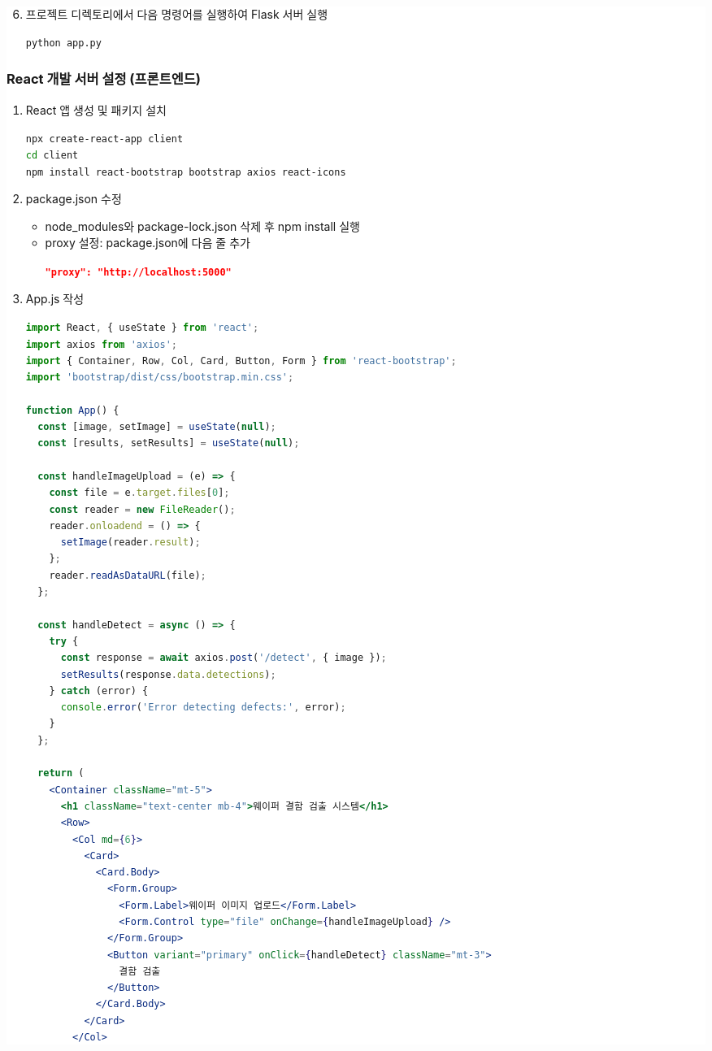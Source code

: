 6. 프로젝트 디렉토리에서 다음 명령어를 실행하여 Flask 서버 실행
   ```bash
   python app.py
   ```

### React 개발 서버 설정 (프론트엔드)
1. React 앱 생성 및 패키지 설치
   ```bash
   npx create-react-app client
   cd client
   npm install react-bootstrap bootstrap axios react-icons
   ```
2. package.json 수정
   - node_modules와 package-lock.json 삭제 후 npm install 실행
   - proxy 설정: package.json에 다음 줄 추가
     ```json
     "proxy": "http://localhost:5000"
     ```

3. App.js 작성
   ```jsx
   import React, { useState } from 'react';
   import axios from 'axios';
   import { Container, Row, Col, Card, Button, Form } from 'react-bootstrap';
   import 'bootstrap/dist/css/bootstrap.min.css';

   function App() {
     const [image, setImage] = useState(null);
     const [results, setResults] = useState(null);

     const handleImageUpload = (e) => {
       const file = e.target.files[0];
       const reader = new FileReader();
       reader.onloadend = () => {
         setImage(reader.result);
       };
       reader.readAsDataURL(file);
     };

     const handleDetect = async () => {
       try {
         const response = await axios.post('/detect', { image });
         setResults(response.data.detections);
       } catch (error) {
         console.error('Error detecting defects:', error);
       }
     };

     return (
       <Container className="mt-5">
         <h1 className="text-center mb-4">웨이퍼 결함 검출 시스템</h1>
         <Row>
           <Col md={6}>
             <Card>
               <Card.Body>
                 <Form.Group>
                   <Form.Label>웨이퍼 이미지 업로드</Form.Label>
                   <Form.Control type="file" onChange={handleImageUpload} />
                 </Form.Group>
                 <Button variant="primary" onClick={handleDetect} className="mt-3">
                   결함 검출
                 </Button>
               </Card.Body>
             </Card>
           </Col>
   ```